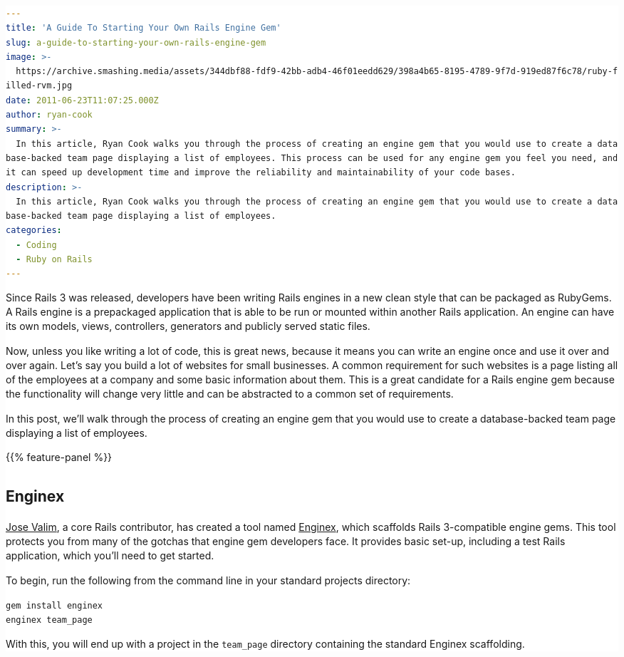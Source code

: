 ```yaml
---
title: 'A Guide To Starting Your Own Rails Engine Gem'
slug: a-guide-to-starting-your-own-rails-engine-gem
image: >-
  https://archive.smashing.media/assets/344dbf88-fdf9-42bb-adb4-46f01eedd629/398a4b65-8195-4789-9f7d-919ed87f6c78/ruby-filled-rvm.jpg
date: 2011-06-23T11:07:25.000Z
author: ryan-cook
summary: >-
  In this article, Ryan Cook walks you through the process of creating an engine gem that you would use to create a database-backed team page displaying a list of employees. This process can be used for any engine gem you feel you need, and it can speed up development time and improve the reliability and maintainability of your code bases.
description: >-
  In this article, Ryan Cook walks you through the process of creating an engine gem that you would use to create a database-backed team page displaying a list of employees.
categories:
  - Coding
  - Ruby on Rails
---
```


Since Rails 3 was released, developers have been writing Rails engines in a new clean style that can be packaged as RubyGems. A Rails engine is a prepackaged application that is able to be run or mounted within another Rails application. An engine can have its own models, views, controllers, generators and publicly served static files.

Now, unless you like writing a lot of code, this is great news, because it means you can write an engine once and use it over and over again. Let’s say you build a lot of websites for small businesses. A common requirement for such websites is a page listing all of the employees at a company and some basic information about them. This is a great candidate for a Rails engine gem because the functionality will change very little and can be abstracted to a common set of requirements.

In this post, we’ll walk through the process of creating an engine gem that you would use to create a database-backed team page displaying a list of employees.

{{% feature-panel %}}

## Enginex

<a href="https://github.com/josevalim">Jose Valim</a>, a core Rails contributor, has created a tool named <a href="https://github.com/josevalim/enginex">Enginex</a>, which scaffolds Rails 3-compatible engine gems. This tool protects you from many of the gotchas that engine gem developers face. It provides basic set-up, including a test Rails application, which you’ll need to get started.

To begin, run the following from the command line in your standard projects directory:

<pre><code class="language-markup tmp-ruby">gem install enginex
enginex team_page</code></pre>

With this, you will end up with a project in the <code>team_page</code> directory containing the standard Enginex scaffolding.
